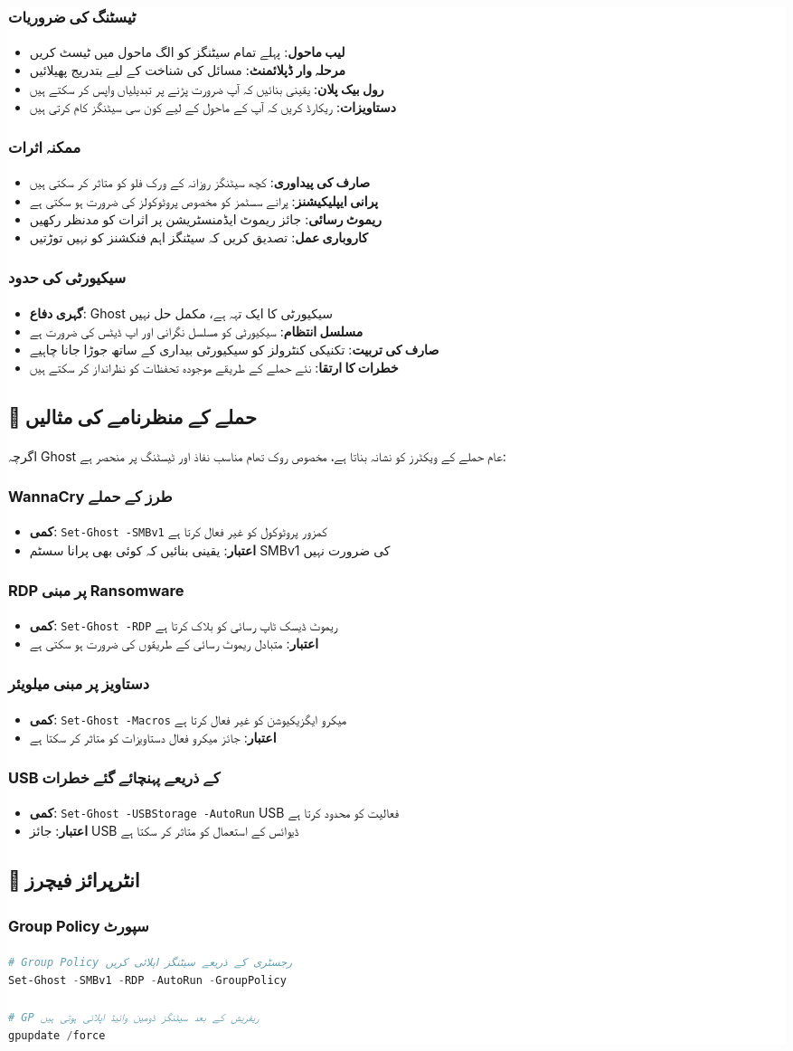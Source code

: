 ### ٹیسٹنگ کی ضروریات
- **لیب ماحول**: پہلے تمام سیٹنگز کو الگ ماحول میں ٹیسٹ کریں
- **مرحلہ وار ڈپلائمنٹ**: مسائل کی شناخت کے لیے بتدریج پھیلائیں
- **رول بیک پلان**: یقینی بنائیں کہ آپ ضرورت پڑنے پر تبدیلیاں واپس کر سکتے ہیں
- **دستاویزات**: ریکارڈ کریں کہ آپ کے ماحول کے لیے کون سی سیٹنگز کام کرتی ہیں

### ممکنہ اثرات
- **صارف کی پیداوری**: کچھ سیٹنگز روزانہ کے ورک فلو کو متاثر کر سکتی ہیں
- **پرانی ایپلیکیشنز**: پرانے سسٹمز کو مخصوص پروٹوکولز کی ضرورت ہو سکتی ہے
- **ریموٹ رسائی**: جائز ریموٹ ایڈمنسٹریشن پر اثرات کو مدنظر رکھیں
- **کاروباری عمل**: تصدیق کریں کہ سیٹنگز اہم فنکشنز کو نہیں توڑتیں

### سیکیورٹی کی حدود
- **گہری دفاع**: Ghost سیکیورٹی کا ایک تہہ ہے، مکمل حل نہیں
- **مسلسل انتظام**: سیکیورٹی کو مسلسل نگرانی اور اپ ڈیٹس کی ضرورت ہے
- **صارف کی تربیت**: تکنیکی کنٹرولز کو سیکیورٹی بیداری کے ساتھ جوڑا جانا چاہیے
- **خطرات کا ارتقا**: نئے حملے کے طریقے موجودہ تحفظات کو نظرانداز کر سکتے ہیں

## 🎯 حملے کے منظرنامے کی مثالیں

اگرچہ Ghost عام حملے کے ویکٹرز کو نشانہ بناتا ہے، مخصوص روک تھام مناسب نفاذ اور ٹیسٹنگ پر منحصر ہے:

### WannaCry طرز کے حملے
- **کمی**: `Set-Ghost -SMBv1` کمزور پروٹوکول کو غیر فعال کرتا ہے
- **اعتبار**: یقینی بنائیں کہ کوئی بھی پرانا سسٹم SMBv1 کی ضرورت نہیں

### RDP پر مبنی Ransomware
- **کمی**: `Set-Ghost -RDP` ریموٹ ڈیسک ٹاپ رسائی کو بلاک کرتا ہے
- **اعتبار**: متبادل ریموٹ رسائی کے طریقوں کی ضرورت ہو سکتی ہے

### دستاویز پر مبنی میلویئر
- **کمی**: `Set-Ghost -Macros` میکرو ایگزیکیوشن کو غیر فعال کرتا ہے
- **اعتبار**: جائز میکرو فعال دستاویزات کو متاثر کر سکتا ہے

### USB کے ذریعے پہنچائے گئے خطرات
- **کمی**: `Set-Ghost -USBStorage -AutoRun` USB فعالیت کو محدود کرتا ہے
- **اعتبار**: جائز USB ڈیوائس کے استعمال کو متاثر کر سکتا ہے

## 🏢 انٹرپرائز فیچرز

### Group Policy سپورٹ
```powershell
# Group Policy رجسٹری کے ذریعے سیٹنگز اپلائی کریں
Set-Ghost -SMBv1 -RDP -AutoRun -GroupPolicy

# GP ریفریش کے بعد سیٹنگز ڈومین وائیڈ اپلائی ہوتی ہیں
gpupdate /force
```
